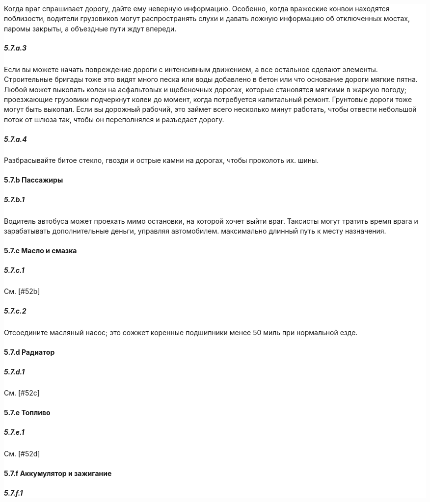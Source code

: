 Когда враг спрашивает дорогу, дайте ему неверную информацию.
Особенно, когда вражеские конвои находятся поблизости, водители грузовиков могут
распространять слухи и давать ложную информацию об отключенных мостах,
паромы закрыты, а объездные пути ждут впереди.

##### 5.7.a.3

Если вы можете начать повреждение дороги с интенсивным движением,
а все остальное сделают элементы. Строительные бригады тоже это видят
много песка или воды добавлено в бетон или что основание дороги
мягкие пятна. Любой может выкопать колеи на асфальтовых и щебеночных дорогах, которые
становятся мягкими в жаркую погоду; проезжающие грузовики подчеркнут колеи до
момент, когда потребуется капитальный ремонт. Грунтовые дороги тоже могут быть
выкопал. Если вы дорожный рабочий, это займет всего несколько минут
работать, чтобы отвести небольшой поток от шлюза так, чтобы он переполнялся и
разъедает дорогу.

##### 5.7.a.4

Разбрасывайте битое стекло, гвозди и острые камни на дорогах, чтобы проколоть их.
шины.

#### 5.7.b Пассажиры

##### 5.7.b.1

Водитель автобуса может проехать мимо остановки, на которой хочет выйти враг.
Таксисты могут тратить время врага и зарабатывать дополнительные деньги, управляя автомобилем.
максимально длинный путь к месту назначения.

#### 5.7.c Масло и смазка

##### 5.7.c.1

См. [#52b]

##### 5.7.c.2

Отсоедините масляный насос; это сожжет коренные подшипники
менее 50 миль при нормальной езде.

#### 5.7.d Радиатор

##### 5.7.d.1

См. [#52c] 

#### 5.7.e Топливо

##### 5.7.e.1

См. [#52d]

#### 5.7.f Аккумулятор и зажигание

##### 5.7.f.1
